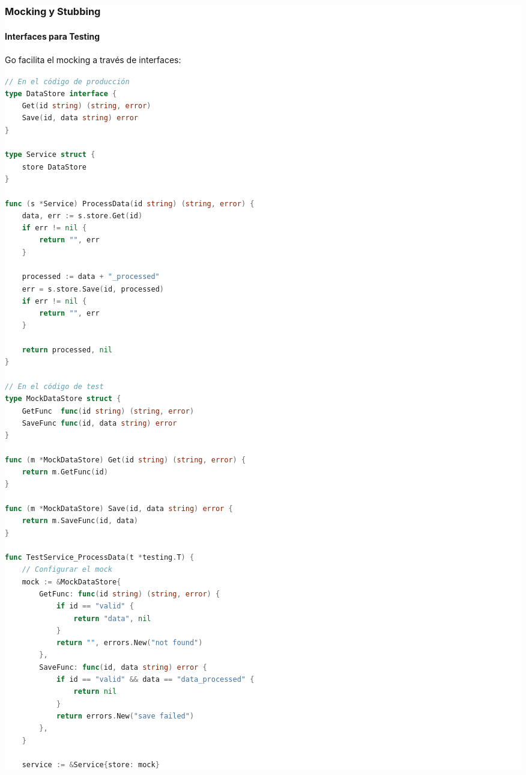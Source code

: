 ### Mocking y Stubbing

#### Interfaces para Testing

Go facilita el mocking a través de interfaces:

```go
// En el código de producción
type DataStore interface {
    Get(id string) (string, error)
    Save(id, data string) error
}

type Service struct {
    store DataStore
}

func (s *Service) ProcessData(id string) (string, error) {
    data, err := s.store.Get(id)
    if err != nil {
        return "", err
    }
    
    processed := data + "_processed"
    err = s.store.Save(id, processed)
    if err != nil {
        return "", err
    }
    
    return processed, nil
}

// En el código de test
type MockDataStore struct {
    GetFunc  func(id string) (string, error)
    SaveFunc func(id, data string) error
}

func (m *MockDataStore) Get(id string) (string, error) {
    return m.GetFunc(id)
}

func (m *MockDataStore) Save(id, data string) error {
    return m.SaveFunc(id, data)
}

func TestService_ProcessData(t *testing.T) {
    // Configurar el mock
    mock := &MockDataStore{
        GetFunc: func(id string) (string, error) {
            if id == "valid" {
                return "data", nil
            }
            return "", errors.New("not found")
        },
        SaveFunc: func(id, data string) error {
            if id == "valid" && data == "data_processed" {
                return nil
            }
            return errors.New("save failed")
        },
    }
    
    service := &Service{store: mock}
```